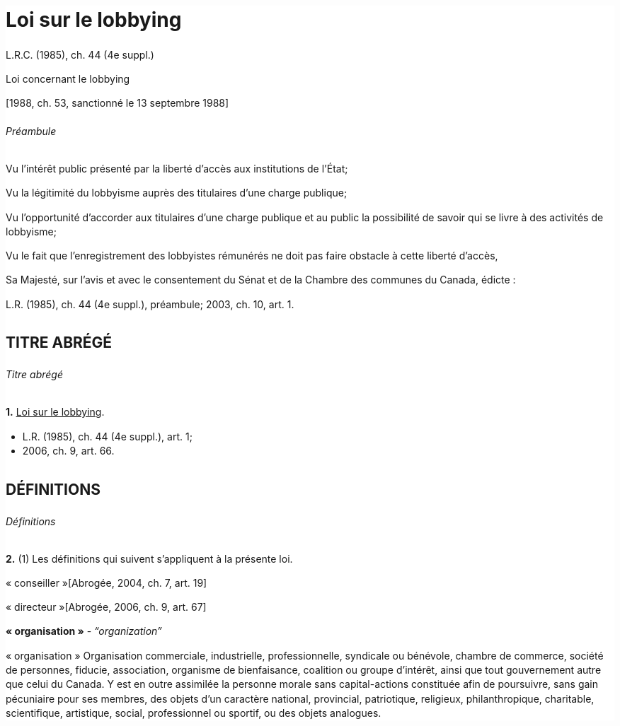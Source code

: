 # Loi sur le lobbying

L.R.C. (1985), ch. 44 (4e suppl.)

Loi concernant le lobbying

[1988, ch. 53, sanctionné le 13 septembre 1988]

###### Préambule

Vu l’intérêt public présenté par la liberté d’accès aux institutions de l’État;

Vu la légitimité du lobbyisme auprès des titulaires d’une charge publique;

Vu l’opportunité d’accorder aux titulaires d’une charge publique et au public la possibilité de savoir qui se livre à des activités de lobbyisme;

Vu le fait que l’enregistrement des lobbyistes rémunérés ne doit pas faire obstacle à cette liberté d’accès,

Sa Majesté, sur l’avis et avec le consentement du Sénat et de la Chambre des communes du Canada, édicte :

L.R. (1985), ch. 44 (4e suppl.), préambule; 2003, ch. 10, art. 1.

## TITRE ABRÉGÉ

###### Titre abrégé

**1.** [Loi sur le lobbying](/canada/fra/lois/L/L-12.4.md).

  * L.R. (1985), ch. 44 (4e suppl.), art. 1;
  * 2006, ch. 9, art. 66.

## DÉFINITIONS

###### Définitions

**2.** (1) Les définitions qui suivent s’appliquent à la présente loi.

    

« conseiller »[Abrogée, 2004, ch. 7, art. 19]

    

« directeur »[Abrogée, 2006, ch. 9, art. 67]

**« organisation »** - _“organization”_

    

« organisation » Organisation commerciale, industrielle, professionnelle, syndicale ou bénévole, chambre de commerce, société de personnes, fiducie, association, organisme de bienfaisance, coalition ou groupe d’intérêt, ainsi que tout gouvernement autre que celui du Canada. Y est en outre assimilée la personne morale sans capital-actions constituée afin de poursuivre, sans gain pécuniaire pour ses membres, des objets d’un caractère national, provincial, patriotique, religieux, philanthropique, charitable, scientifique, artistique, social, professionnel ou sportif, ou des objets analogues.
